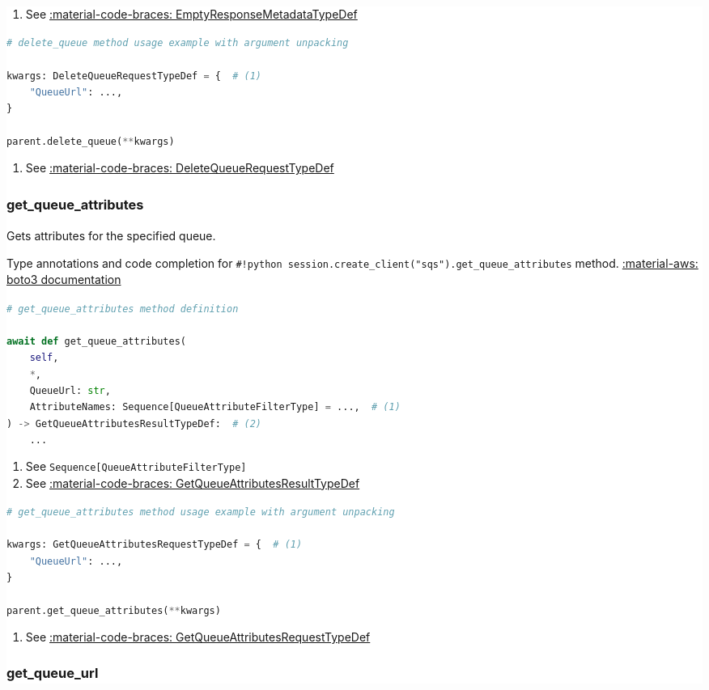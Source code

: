 1. See [:material-code-braces: EmptyResponseMetadataTypeDef](./type_defs.md#emptyresponsemetadatatypedef)


```python
# delete_queue method usage example with argument unpacking

kwargs: DeleteQueueRequestTypeDef = {  # (1)
    "QueueUrl": ...,
}

parent.delete_queue(**kwargs)
```

1. See [:material-code-braces: DeleteQueueRequestTypeDef](./type_defs.md#deletequeuerequesttypedef)

### get\_queue\_attributes

Gets attributes for the specified queue.

Type annotations and code completion for `#!python session.create_client("sqs").get_queue_attributes` method.
[:material-aws: boto3 documentation](https://boto3.amazonaws.com/v1/documentation/api/latest/reference/services/sqs/client/get_queue_attributes.html)

```python
# get_queue_attributes method definition

await def get_queue_attributes(
    self,
    *,
    QueueUrl: str,
    AttributeNames: Sequence[QueueAttributeFilterType] = ...,  # (1)
) -> GetQueueAttributesResultTypeDef:  # (2)
    ...
```

1. See `Sequence[QueueAttributeFilterType]`
2. See [:material-code-braces: GetQueueAttributesResultTypeDef](./type_defs.md#getqueueattributesresulttypedef)


```python
# get_queue_attributes method usage example with argument unpacking

kwargs: GetQueueAttributesRequestTypeDef = {  # (1)
    "QueueUrl": ...,
}

parent.get_queue_attributes(**kwargs)
```

1. See [:material-code-braces: GetQueueAttributesRequestTypeDef](./type_defs.md#getqueueattributesrequesttypedef)

### get\_queue\_url
